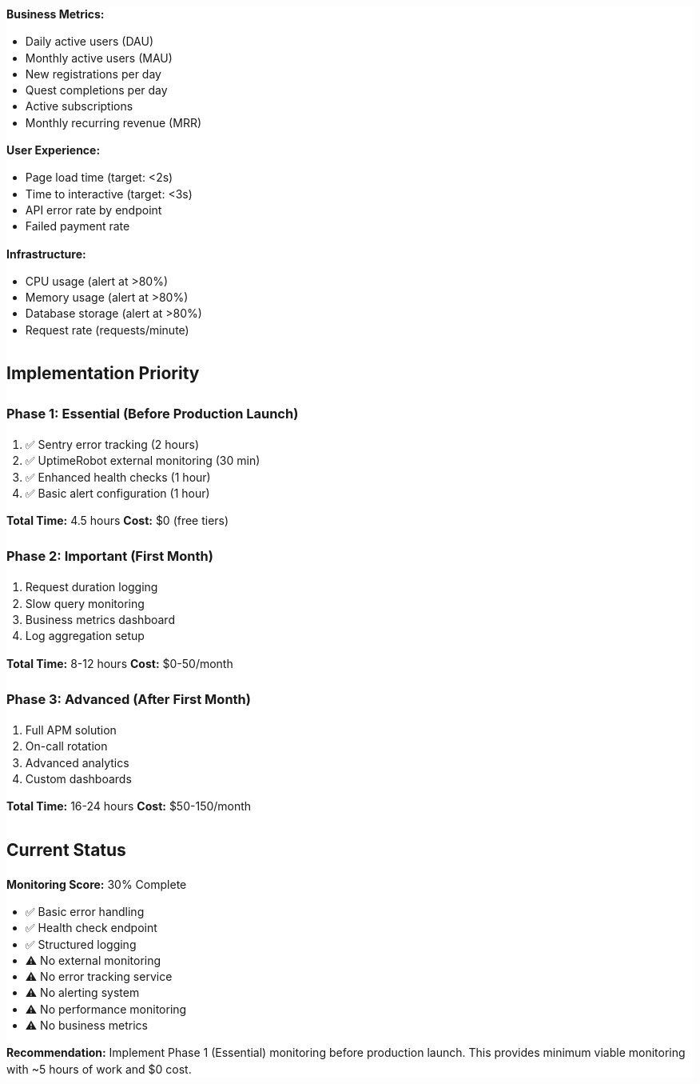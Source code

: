 **Business Metrics:**
- Daily active users (DAU)
- Monthly active users (MAU)
- New registrations per day
- Quest completions per day
- Active subscriptions
- Monthly recurring revenue (MRR)

**User Experience:**
- Page load time (target: <2s)
- Time to interactive (target: <3s)
- API error rate by endpoint
- Failed payment rate

**Infrastructure:**
- CPU usage (alert at >80%)
- Memory usage (alert at >80%)
- Database storage (alert at >80%)
- Request rate (requests/minute)

## Implementation Priority

### Phase 1: Essential (Before Production Launch)
1. ✅ Sentry error tracking (2 hours)
2. ✅ UptimeRobot external monitoring (30 min)
3. ✅ Enhanced health checks (1 hour)
4. ✅ Basic alert configuration (1 hour)

**Total Time:** 4.5 hours
**Cost:** $0 (free tiers)

### Phase 2: Important (First Month)
1. Request duration logging
2. Slow query monitoring
3. Business metrics dashboard
4. Log aggregation setup

**Total Time:** 8-12 hours
**Cost:** $0-50/month

### Phase 3: Advanced (After First Month)
1. Full APM solution
2. On-call rotation
3. Advanced analytics
4. Custom dashboards

**Total Time:** 16-24 hours
**Cost:** $50-150/month

## Current Status

**Monitoring Score:** 30% Complete
- ✅ Basic error handling
- ✅ Health check endpoint
- ✅ Structured logging
- ⚠️ No external monitoring
- ⚠️ No error tracking service
- ⚠️ No alerting system
- ⚠️ No performance monitoring
- ⚠️ No business metrics

**Recommendation:** Implement Phase 1 (Essential) monitoring before production launch. This provides minimum viable monitoring with ~5 hours of work and $0 cost.